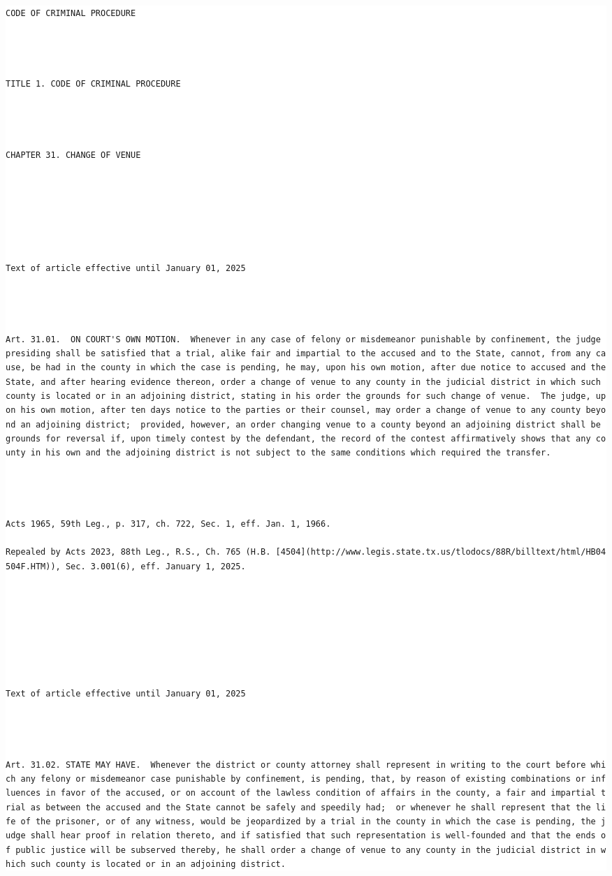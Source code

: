 ﻿
    
    
    	
    					
    
    
    CODE OF CRIMINAL PROCEDURE
    
      
    
    
    TITLE 1. CODE OF CRIMINAL PROCEDURE
    
      
    
    
    CHAPTER 31. CHANGE OF VENUE
    
      
    
    
      
    
    
    Text of article effective until January 01, 2025
    
      
    
    
    Art. 31.01.  ON COURT'S OWN MOTION.  Whenever in any case of felony or misdemeanor punishable by confinement, the judge presiding shall be satisfied that a trial, alike fair and impartial to the accused and to the State, cannot, from any cause, be had in the county in which the case is pending, he may, upon his own motion, after due notice to accused and the State, and after hearing evidence thereon, order a change of venue to any county in the judicial district in which such county is located or in an adjoining district, stating in his order the grounds for such change of venue.  The judge, upon his own motion, after ten days notice to the parties or their counsel, may order a change of venue to any county beyond an adjoining district;  provided, however, an order changing venue to a county beyond an adjoining district shall be grounds for reversal if, upon timely contest by the defendant, the record of the contest affirmatively shows that any county in his own and the adjoining district is not subject to the same conditions which required the transfer.
    
    
    
    
    Acts 1965, 59th Leg., p. 317, ch. 722, Sec. 1, eff. Jan. 1, 1966.
    
    Repealed by Acts 2023, 88th Leg., R.S., Ch. 765 (H.B. [4504](http://www.legis.state.tx.us/tlodocs/88R/billtext/html/HB04504F.HTM)), Sec. 3.001(6), eff. January 1, 2025.
    
    
    
    
    
      
    
    
    Text of article effective until January 01, 2025
    
      
    
    
    Art. 31.02. STATE MAY HAVE.  Whenever the district or county attorney shall represent in writing to the court before which any felony or misdemeanor case punishable by confinement, is pending, that, by reason of existing combinations or influences in favor of the accused, or on account of the lawless condition of affairs in the county, a fair and impartial trial as between the accused and the State cannot be safely and speedily had;  or whenever he shall represent that the life of the prisoner, or of any witness, would be jeopardized by a trial in the county in which the case is pending, the judge shall hear proof in relation thereto, and if satisfied that such representation is well-founded and that the ends of public justice will be subserved thereby, he shall order a change of venue to any county in the judicial district in which such county is located or in an adjoining district.
    